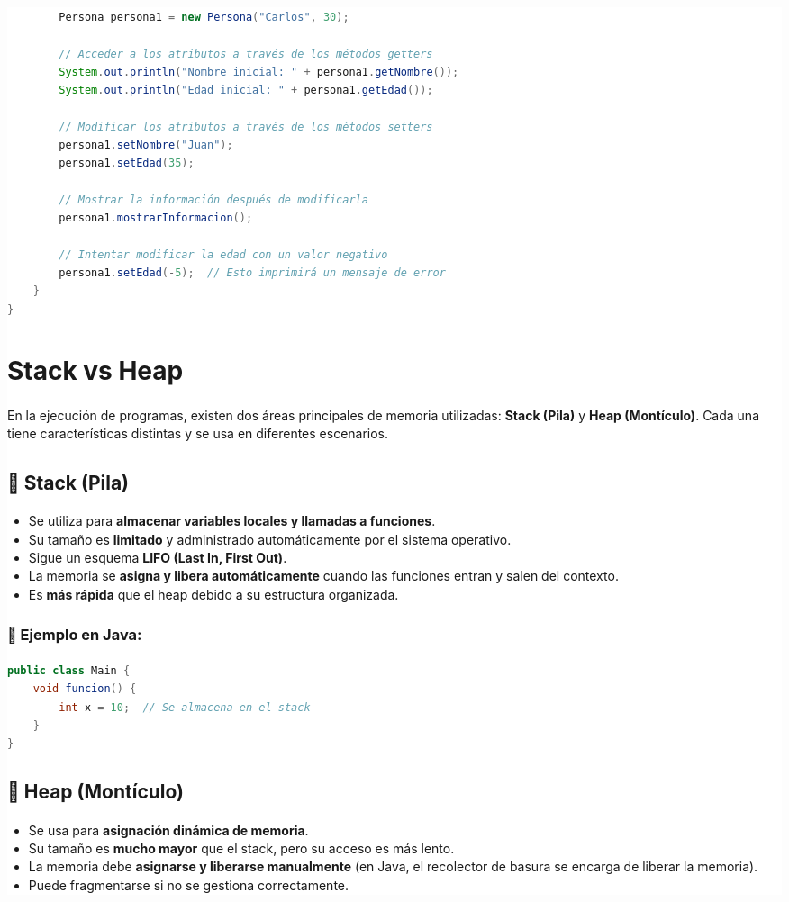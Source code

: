 ```java
        Persona persona1 = new Persona("Carlos", 30);

        // Acceder a los atributos a través de los métodos getters
        System.out.println("Nombre inicial: " + persona1.getNombre());
        System.out.println("Edad inicial: " + persona1.getEdad());

        // Modificar los atributos a través de los métodos setters
        persona1.setNombre("Juan");
        persona1.setEdad(35);

        // Mostrar la información después de modificarla
        persona1.mostrarInformacion();

        // Intentar modificar la edad con un valor negativo
        persona1.setEdad(-5);  // Esto imprimirá un mensaje de error
    }
}


```
# Stack vs Heap

En la ejecución de programas, existen dos áreas principales de memoria utilizadas: **Stack (Pila)** y **Heap (Montículo)**. Cada una tiene características distintas y se usa en diferentes escenarios.

## 📌 Stack (Pila)
- Se utiliza para **almacenar variables locales y llamadas a funciones**.
- Su tamaño es **limitado** y administrado automáticamente por el sistema operativo.
- Sigue un esquema **LIFO (Last In, First Out)**.
- La memoria se **asigna y libera automáticamente** cuando las funciones entran y salen del contexto.
- Es **más rápida** que el heap debido a su estructura organizada.

### 🔹 Ejemplo en Java:
```java
public class Main {
    void funcion() {
        int x = 10;  // Se almacena en el stack
    }
}
```

## 📌 Heap (Montículo)
- Se usa para **asignación dinámica de memoria**.
- Su tamaño es **mucho mayor** que el stack, pero su acceso es más lento.
- La memoria debe **asignarse y liberarse manualmente** (en Java, el recolector de basura se encarga de liberar la memoria).
- Puede fragmentarse si no se gestiona correctamente.
